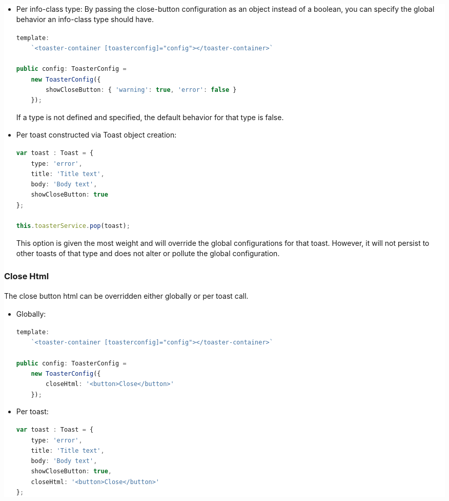 * Per info-class type:
By passing the close-button configuration as an object instead of a boolean, you can specify the global behavior an info-class type should have.

    ```typescript
    template: 
        `<toaster-container [toasterconfig]="config"></toaster-container>`

    public config: ToasterConfig = 
        new ToasterConfig({
            showCloseButton: { 'warning': true, 'error': false }
        });
    ```
    
    If a type is not defined and specified, the default behavior for that type is false.

* Per toast constructed via Toast object creation:

    ```typescript
    var toast : Toast = {
        type: 'error',
        title: 'Title text',
        body: 'Body text',
        showCloseButton: true
    };
    
    this.toasterService.pop(toast);
    
    ```
    
    This option is given the most weight and will override the global configurations for that toast.  However, it will not persist to other toasts of that type and does not alter or pollute the global configuration.


### Close Html

The close button html can be overridden either globally or per toast call.

 - Globally:

    ```typescript
    template: 
        `<toaster-container [toasterconfig]="config"></toaster-container>`

    public config: ToasterConfig = 
        new ToasterConfig({
            closeHtml: '<button>Close</button>'
        });
    ```

 - Per toast:

    ```typescript
    var toast : Toast = {
        type: 'error',
        title: 'Title text',
        body: 'Body text',
        showCloseButton: true,
        closeHtml: '<button>Close</button>'
    };
    
